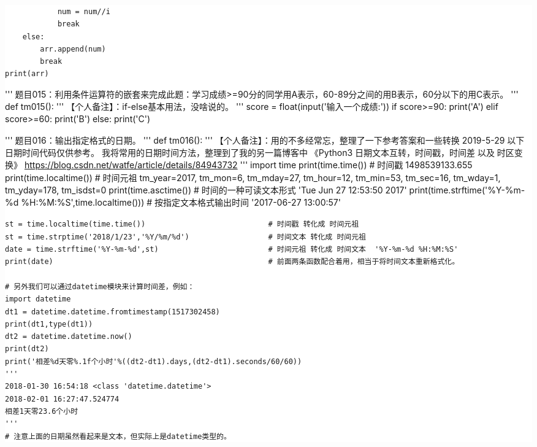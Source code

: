                 num = num//i 
                break
        else:
            arr.append(num)
            break
    print(arr)
 
 
 
'''
题目015：利用条件运算符的嵌套来完成此题：学习成绩>=90分的同学用A表示，60-89分之间的用B表示，60分以下的用C表示。
'''
def tm015():
    '''
    【个人备注】：if-else基本用法，没啥说的。
    '''
    score = float(input('输入一个成绩:'))
    if score>=90:
        print('A')
    elif score>=60:
        print('B')
    else:
        print('C')
 
 
'''
题目016：输出指定格式的日期。
'''
def tm016():
    '''
    【个人备注】：用的不多经常忘，整理了一下参考答案和一些转换
    2019-5-29 以下日期时间代码仅供参考。
    我将常用的日期时间方法，整理到了我的另一篇博客中
    《Python3 日期文本互转，时间戳，时间差 以及 时区变换》 
    https://blog.csdn.net/watfe/article/details/84943732
    '''
    import time
    print(time.time())                                          # 时间戳 1498539133.655
    print(time.localtime())                                     # 时间元祖 tm_year=2017, tm_mon=6, tm_mday=27, tm_hour=12, tm_min=53, tm_sec=16, tm_wday=1, tm_yday=178, tm_isdst=0
    print(time.asctime())                                       # 时间的一种可读文本形式 'Tue Jun 27 12:53:50 2017'
    print(time.strftime('%Y-%m-%d %H:%M:%S',time.localtime()))  # 按指定文本格式输出时间 '2017-06-27 13:00:57'
 
    st = time.localtime(time.time())                            # 时间戳 转化成 时间元祖
    st = time.strptime('2018/1/23','%Y/%m/%d')                  # 时间文本 转化成 时间元祖
    date = time.strftime('%Y-%m-%d',st)                         # 时间元祖 转化成 时间文本  '%Y-%m-%d %H:%M:%S'
    print(date)                                                 # 前面两条函数配合着用，相当于将时间文本重新格式化。
    
    # 另外我们可以通过datetime模块来计算时间差，例如：
    import datetime
    dt1 = datetime.datetime.fromtimestamp(1517302458)
    print(dt1,type(dt1))
    dt2 = datetime.datetime.now()
    print(dt2)
    print('相差%d天零%.1f个小时'%((dt2-dt1).days,(dt2-dt1).seconds/60/60))
    '''
    2018-01-30 16:54:18 <class 'datetime.datetime'>
    2018-02-01 16:27:47.524774
    相差1天零23.6个小时
    '''
    # 注意上面的日期虽然看起来是文本，但实际上是datetime类型的。